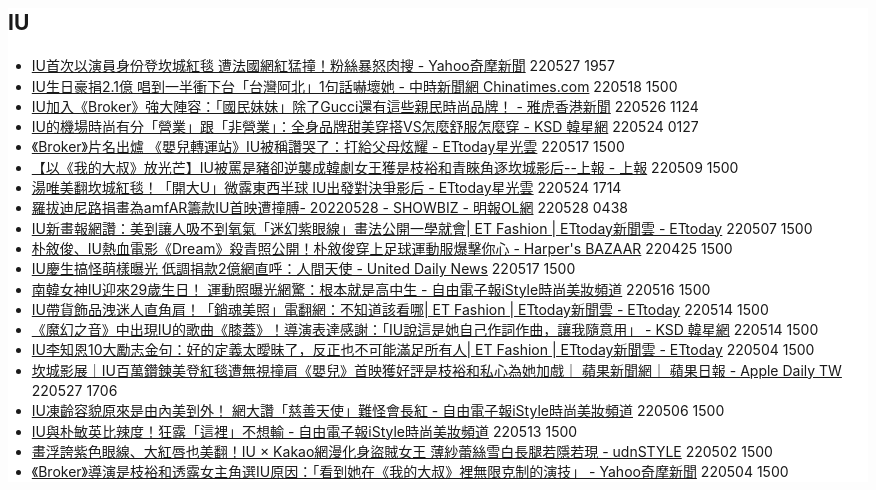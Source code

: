 ## IU


- [IU首次以演員身份登坎城紅毯 遭法國網紅猛撞！粉絲暴怒肉搜 - Yahoo奇摩新聞](https://tw.news.yahoo.com/iu%E9%A6%96%E6%AC%A1%E4%BB%A5%E6%BC%94%E5%93%A1%E8%BA%AB%E4%BB%BD%E7%99%BB%E5%9D%8E%E5%9F%8E%E7%B4%85%E6%AF%AF-%E9%81%AD%E6%B3%95%E5%9C%8B%E7%B6%B2%E7%B4%85%E7%8C%9B%E6%92%9E-%E7%B2%89%E7%B5%B2%E6%9A%B4%E6%80%92%E8%82%89%E6%90%9C-065901477.html "IU首次以演員身份登坎城紅毯 遭法國網紅猛撞！粉絲暴怒肉搜 - Yahoo奇摩新聞") 220527 1957
- [IU生日豪捐2.1億 唱到一半衝下台「台灣阿北」1句話嚇壞她 - 中時新聞網 Chinatimes.com](https://www.chinatimes.com/realtimenews/20220518001405-260404 "IU生日豪捐2.1億 唱到一半衝下台「台灣阿北」1句話嚇壞她 - 中時新聞網 Chinatimes.com") 220518 1500
- [IU加入《Broker》強大陣容：「國民妹妹」除了Gucci還有這些親民時尚品牌！ - 雅虎香港新聞](https://hk.news.yahoo.com/iu%E5%8A%A0%E5%85%A5-broker-%E5%BC%B7%E5%A4%A7%E9%99%A3%E5%AE%B9-%E5%9C%8B%E6%B0%91%E5%A6%B9%E5%A6%B9-%E9%99%A4%E4%BA%86gucci%E9%82%84%E6%9C%89%E9%80%99%E4%BA%9B%E8%A6%AA%E6%B0%91%E6%99%82%E5%B0%9A%E5%93%81%E7%89%8C-032120158.html "IU加入《Broker》強大陣容：「國民妹妹」除了Gucci還有這些親民時尚品牌！ - 雅虎香港新聞") 220526 1124
- [IU的機場時尚有分「營業」跟「非營業」：全身品牌甜美穿搭VS怎麼舒服怎麼穿 - KSD 韓星網](https://www.koreastardaily.com/tc/news/141496 "IU的機場時尚有分「營業」跟「非營業」：全身品牌甜美穿搭VS怎麼舒服怎麼穿 - KSD 韓星網") 220524 0127
- [《Broker》片名出爐 《嬰兒轉運站》IU被稱讚哭了：打給父母炫耀 - ETtoday星光雲](https://star.ettoday.net/news/2252909 "《Broker》片名出爐 《嬰兒轉運站》IU被稱讚哭了：打給父母炫耀 - ETtoday星光雲") 220517 1500
- [【以《我的大叔》放光芒】IU被罵是豬卻逆襲成韓劇女王獲是枝裕和青睞角逐坎城影后--上報 - 上報](https://www.upmedia.mg/news_info.php?Type=196&SerialNo=144219 "【以《我的大叔》放光芒】IU被罵是豬卻逆襲成韓劇女王獲是枝裕和青睞角逐坎城影后--上報 - 上報") 220509 1500
- [湯唯美翻坎城紅毯！「開大U」微露東西半球 IU出發對決爭影后 - ETtoday星光雲](https://star.ettoday.net/news/2258096 "湯唯美翻坎城紅毯！「開大U」微露東西半球 IU出發對決爭影后 - ETtoday星光雲") 220524 1714
- [羅拔迪尼路捐畫為amfAR籌款IU首映遭撞膊- 20220528 - SHOWBIZ - 明報OL網](https://ol.mingpao.com/ldy/showbiz/news/20220528/1653675781465/%E7%BE%85%E6%8B%94%E8%BF%AA%E5%B0%BC%E8%B7%AF%E6%8D%90%E7%95%AB%E7%82%BAamfar%E7%B1%8C%E6%AC%BE-iu%E9%A6%96%E6%98%A0%E9%81%AD%E6%92%9E%E8%86%8A "羅拔迪尼路捐畫為amfAR籌款IU首映遭撞膊- 20220528 - SHOWBIZ - 明報OL網") 220528 0438
- [IU新畫報網讚：美到讓人吸不到氧氣「迷幻紫眼線」畫法公開一學就會| ET Fashion | ETtoday新聞雲 - ETtoday](https://fashion.ettoday.net/news/2243814 "IU新畫報網讚：美到讓人吸不到氧氣「迷幻紫眼線」畫法公開一學就會| ET Fashion | ETtoday新聞雲 - ETtoday") 220507 1500
- [朴敘俊、IU熱血電影《Dream》殺青照公開！朴敘俊穿上足球運動服爆擊你心 - Harper's BAZAAR](https://www.harpersbazaar.com/tw/celebrity/celebritynews/g39793903/park-seo-joon-iu-film-dream/ "朴敘俊、IU熱血電影《Dream》殺青照公開！朴敘俊穿上足球運動服爆擊你心 - Harper's BAZAAR") 220425 1500
- [IU慶生搞怪萌樣曝光 低調捐款2億網直呼：人間天使 - United Daily News](https://stars.udn.com/star/story/10089/6319615 "IU慶生搞怪萌樣曝光 低調捐款2億網直呼：人間天使 - United Daily News") 220517 1500
- [南韓女神IU迎來29歲生日！ 運動照曝光網驚：根本就是高中生 - 自由電子報iStyle時尚美妝頻道](https://istyle.ltn.com.tw/article/19670 "南韓女神IU迎來29歲生日！ 運動照曝光網驚：根本就是高中生 - 自由電子報iStyle時尚美妝頻道") 220516 1500
- [IU帶貨飾品洩迷人直角肩！「銷魂美照」電翻網：不知道該看哪| ET Fashion | ETtoday新聞雲 - ETtoday](https://fashion.ettoday.net/news/2250953 "IU帶貨飾品洩迷人直角肩！「銷魂美照」電翻網：不知道該看哪| ET Fashion | ETtoday新聞雲 - ETtoday") 220514 1500
- [《魔幻之音》中出現IU的歌曲《膝蓋》！導演表達感謝：「IU說這是她自己作詞作曲，讓我隨意用」 - KSD 韓星網](https://www.koreastardaily.com/tc/news/141283 "《魔幻之音》中出現IU的歌曲《膝蓋》！導演表達感謝：「IU說這是她自己作詞作曲，讓我隨意用」 - KSD 韓星網") 220514 1500
- [IU李知恩10大勵志金句：好的定義太曖昧了，反正也不可能滿足所有人| ET Fashion | ETtoday新聞雲 - ETtoday](https://fashion.ettoday.net/news/2242586 "IU李知恩10大勵志金句：好的定義太曖昧了，反正也不可能滿足所有人| ET Fashion | ETtoday新聞雲 - ETtoday") 220504 1500
- [坎城影展｜IU百萬鑽鍊美登紅毯遭無視撞肩《嬰兒》首映獲好評是枝裕和私心為她加戲｜ 蘋果新聞網｜ 蘋果日報 - Apple Daily TW](https://www.appledaily.com.tw/entertainment/20220527/PJFQ2KQJ4JFKVBCGC26EUFXIV4/ "坎城影展｜IU百萬鑽鍊美登紅毯遭無視撞肩《嬰兒》首映獲好評是枝裕和私心為她加戲｜ 蘋果新聞網｜ 蘋果日報 - Apple Daily TW") 220527 1706
- [IU凍齡容貌原來是由內美到外！ 網大讚「慈善天使」難怪會長紅 - 自由電子報iStyle時尚美妝頻道](https://istyle.ltn.com.tw/article/19848 "IU凍齡容貌原來是由內美到外！ 網大讚「慈善天使」難怪會長紅 - 自由電子報iStyle時尚美妝頻道") 220506 1500
- [IU與朴敏英比辣度！狂露「這裡」不想輸 - 自由電子報iStyle時尚美妝頻道](https://istyle.ltn.com.tw/article/19982 "IU與朴敏英比辣度！狂露「這裡」不想輸 - 自由電子報iStyle時尚美妝頻道") 220513 1500
- [畫浮誇紫色眼線、大紅唇也美翻！IU × Kakao網漫化身盜賊女王 薄紗蕾絲雪白長腿若隱若現 - udnSTYLE](https://style.udn.com/style/story/8065/6282124 "畫浮誇紫色眼線、大紅唇也美翻！IU × Kakao網漫化身盜賊女王 薄紗蕾絲雪白長腿若隱若現 - udnSTYLE") 220502 1500
- [《Broker》導演是枝裕和透露女主角選IU原因：「看到她在《我的大叔》裡無限克制的演技」 - Yahoo奇摩新聞](https://tw.news.yahoo.com/broker-%E5%B0%8E%E6%BC%94%E6%98%AF%E6%9E%9D%E8%A3%95%E5%92%8C%E9%80%8F%E9%9C%B2%E5%A5%B3%E4%B8%BB%E8%A7%92%E9%81%B8iu%E5%8E%9F%E5%9B%A0-%E7%9C%8B%E5%88%B0%E5%A5%B9%E5%9C%A8-%E6%88%91%E7%9A%84%E5%A4%A7%E5%8F%94-%E8%A3%A1%E7%84%A1%E9%99%90%E5%85%8B%E5%88%B6%E7%9A%84%E6%BC%94%E6%8A%80-080100700.html "《Broker》導演是枝裕和透露女主角選IU原因：「看到她在《我的大叔》裡無限克制的演技」 - Yahoo奇摩新聞") 220504 1500
